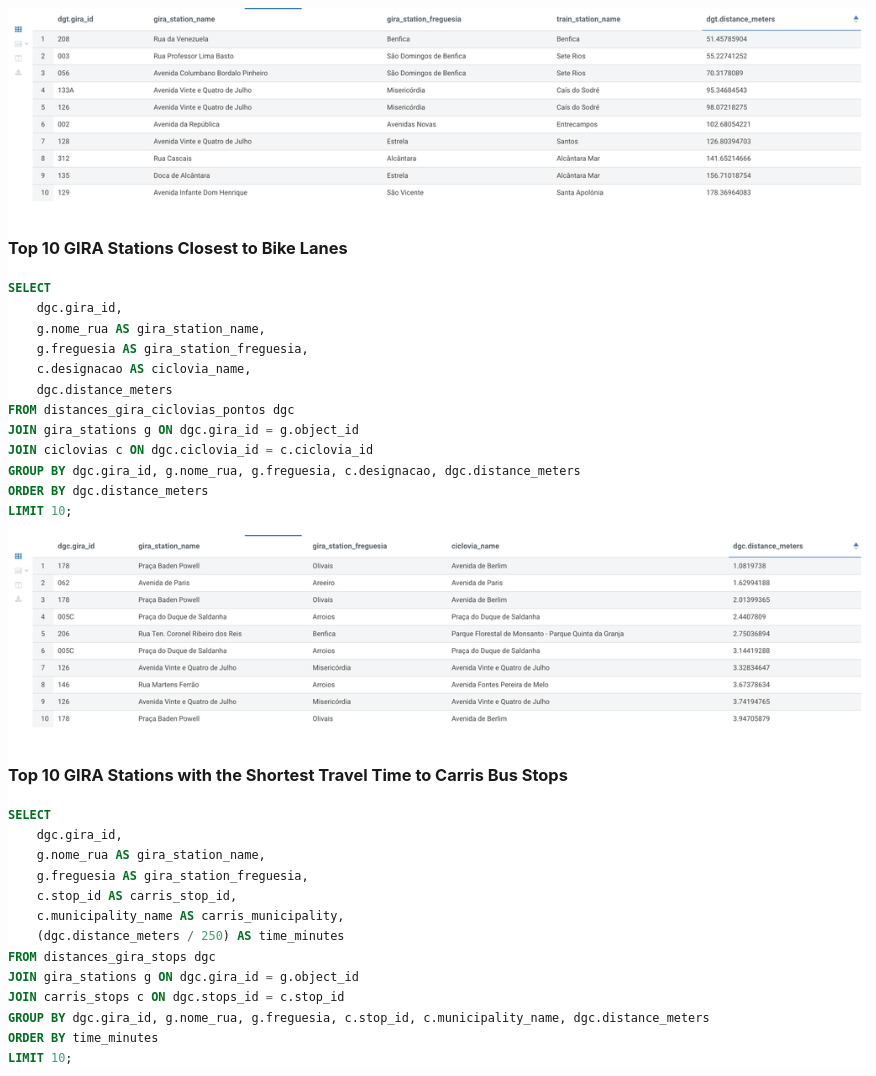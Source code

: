 ![10-estacoes-gira-mais-proximas-comboio](resultados-analise/05-10-Estacoes-GIRA-mais-proximas-das-estacoes-de-Comboio.png)

### Top 10 GIRA Stations Closest to Bike Lanes

```sql
SELECT
    dgc.gira_id,
    g.nome_rua AS gira_station_name,
    g.freguesia AS gira_station_freguesia,
    c.designacao AS ciclovia_name,
    dgc.distance_meters
FROM distances_gira_ciclovias_pontos dgc
JOIN gira_stations g ON dgc.gira_id = g.object_id
JOIN ciclovias c ON dgc.ciclovia_id = c.ciclovia_id
GROUP BY dgc.gira_id, g.nome_rua, g.freguesia, c.designacao, dgc.distance_meters
ORDER BY dgc.distance_meters
LIMIT 10;
```

![10-estacoes-gira-mais-proximas-ciclovias](resultados-analise/06-10-Estacoes-GIRA-mais-proximas-das-Ciclovias.png)

### Top 10 GIRA Stations with the Shortest Travel Time to Carris Bus Stops

```sql
SELECT
    dgc.gira_id,
    g.nome_rua AS gira_station_name,
    g.freguesia AS gira_station_freguesia,
    c.stop_id AS carris_stop_id,
    c.municipality_name AS carris_municipality,
    (dgc.distance_meters / 250) AS time_minutes
FROM distances_gira_stops dgc
JOIN gira_stations g ON dgc.gira_id = g.object_id
JOIN carris_stops c ON dgc.stops_id = c.stop_id
GROUP BY dgc.gira_id, g.nome_rua, g.freguesia, c.stop_id, c.municipality_name, dgc.distance_meters
ORDER BY time_minutes
LIMIT 10;
```
